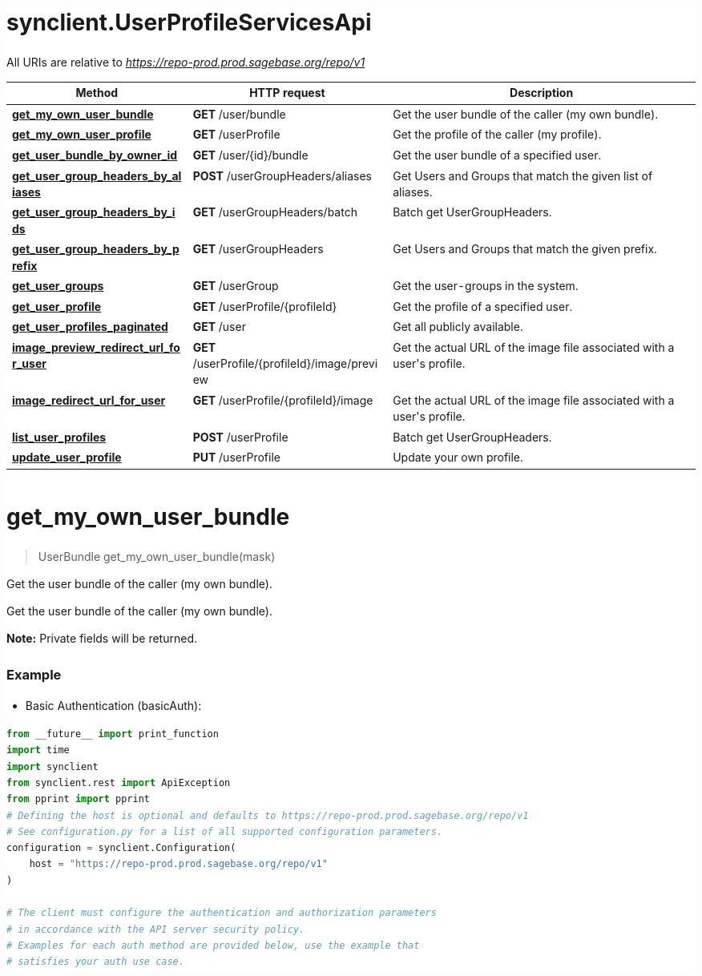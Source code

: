 # synclient.UserProfileServicesApi

All URIs are relative to *https://repo-prod.prod.sagebase.org/repo/v1*

Method | HTTP request | Description
------------- | ------------- | -------------
[**get_my_own_user_bundle**](UserProfileServicesApi.md#get_my_own_user_bundle) | **GET** /user/bundle | Get the user bundle of the caller (my own bundle).
[**get_my_own_user_profile**](UserProfileServicesApi.md#get_my_own_user_profile) | **GET** /userProfile | Get the profile of the caller (my profile).
[**get_user_bundle_by_owner_id**](UserProfileServicesApi.md#get_user_bundle_by_owner_id) | **GET** /user/{id}/bundle | Get the user bundle of a specified user.
[**get_user_group_headers_by_aliases**](UserProfileServicesApi.md#get_user_group_headers_by_aliases) | **POST** /userGroupHeaders/aliases | Get Users and Groups that match the given list of aliases.
[**get_user_group_headers_by_ids**](UserProfileServicesApi.md#get_user_group_headers_by_ids) | **GET** /userGroupHeaders/batch | Batch get UserGroupHeaders.
[**get_user_group_headers_by_prefix**](UserProfileServicesApi.md#get_user_group_headers_by_prefix) | **GET** /userGroupHeaders | Get Users and Groups that match the given prefix.
[**get_user_groups**](UserProfileServicesApi.md#get_user_groups) | **GET** /userGroup | Get the user-groups in the system.
[**get_user_profile**](UserProfileServicesApi.md#get_user_profile) | **GET** /userProfile/{profileId} | Get the profile of a specified user.
[**get_user_profiles_paginated**](UserProfileServicesApi.md#get_user_profiles_paginated) | **GET** /user | Get all publicly available.
[**image_preview_redirect_url_for_user**](UserProfileServicesApi.md#image_preview_redirect_url_for_user) | **GET** /userProfile/{profileId}/image/preview | Get the actual URL of the image file associated with a user&#39;s profile.
[**image_redirect_url_for_user**](UserProfileServicesApi.md#image_redirect_url_for_user) | **GET** /userProfile/{profileId}/image | Get the actual URL of the image file associated with a user&#39;s profile.
[**list_user_profiles**](UserProfileServicesApi.md#list_user_profiles) | **POST** /userProfile | Batch get UserGroupHeaders.
[**update_user_profile**](UserProfileServicesApi.md#update_user_profile) | **PUT** /userProfile | Update your own profile.


# **get_my_own_user_bundle**
> UserBundle get_my_own_user_bundle(mask)

Get the user bundle of the caller (my own bundle).

Get the user bundle of the caller (my own bundle). <p><b>Note:</b> Private fields will be returned.</p> 

### Example

* Basic Authentication (basicAuth):
```python
from __future__ import print_function
import time
import synclient
from synclient.rest import ApiException
from pprint import pprint
# Defining the host is optional and defaults to https://repo-prod.prod.sagebase.org/repo/v1
# See configuration.py for a list of all supported configuration parameters.
configuration = synclient.Configuration(
    host = "https://repo-prod.prod.sagebase.org/repo/v1"
)

# The client must configure the authentication and authorization parameters
# in accordance with the API server security policy.
# Examples for each auth method are provided below, use the example that
# satisfies your auth use case.
```